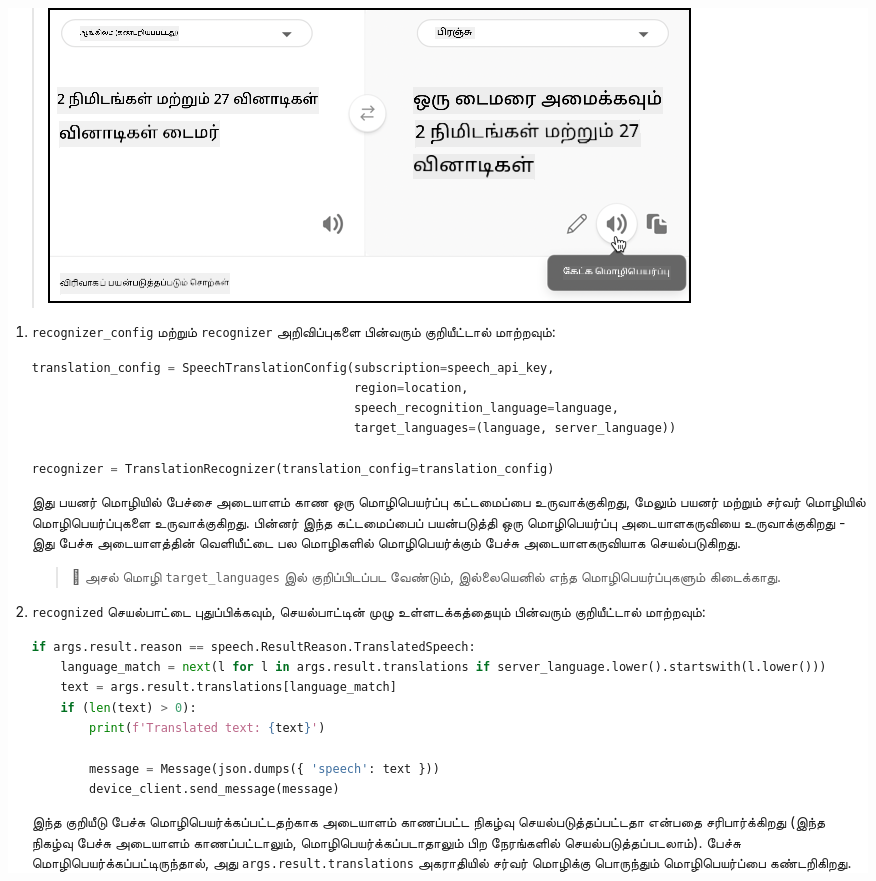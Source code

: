    > ![Bing Translate இல் Listen translation பொத்தான்](../../../../../translated_images/bing-translate.348aa796d6efe2a92f41ea74a5cf42bb4c63d6faaa08e7f46924e072a35daa48.ta.png)

1. `recognizer_config` மற்றும் `recognizer` அறிவிப்புகளை பின்வரும் குறியீட்டால் மாற்றவும்:

    ```python
    translation_config = SpeechTranslationConfig(subscription=speech_api_key,
                                                 region=location,
                                                 speech_recognition_language=language,
                                                 target_languages=(language, server_language))
    
    recognizer = TranslationRecognizer(translation_config=translation_config)
    ```
  
   இது பயனர் மொழியில் பேச்சை அடையாளம் காண ஒரு மொழிபெயர்ப்பு கட்டமைப்பை உருவாக்குகிறது, மேலும் பயனர் மற்றும் சர்வர் மொழியில் மொழிபெயர்ப்புகளை உருவாக்குகிறது. பின்னர் இந்த கட்டமைப்பைப் பயன்படுத்தி ஒரு மொழிபெயர்ப்பு அடையாளகருவியை உருவாக்குகிறது - இது பேச்சு அடையாளத்தின் வெளியீட்டை பல மொழிகளில் மொழிபெயர்க்கும் பேச்சு அடையாளகருவியாக செயல்படுகிறது.

   > 💁 அசல் மொழி `target_languages` இல் குறிப்பிடப்பட வேண்டும், இல்லையெனில் எந்த மொழிபெயர்ப்புகளும் கிடைக்காது.

1. `recognized` செயல்பாட்டை புதுப்பிக்கவும், செயல்பாட்டின் முழு உள்ளடக்கத்தையும் பின்வரும் குறியீட்டால் மாற்றவும்:

    ```python
    if args.result.reason == speech.ResultReason.TranslatedSpeech:
        language_match = next(l for l in args.result.translations if server_language.lower().startswith(l.lower()))
        text = args.result.translations[language_match]
        if (len(text) > 0):
            print(f'Translated text: {text}')
    
            message = Message(json.dumps({ 'speech': text }))
            device_client.send_message(message)
    ```
  
   இந்த குறியீடு பேச்சு மொழிபெயர்க்கப்பட்டதற்காக அடையாளம் காணப்பட்ட நிகழ்வு செயல்படுத்தப்பட்டதா என்பதை சரிபார்க்கிறது (இந்த நிகழ்வு பேச்சு அடையாளம் காணப்பட்டாலும், மொழிபெயர்க்கப்படாதாலும் பிற நேரங்களில் செயல்படுத்தப்படலாம்). பேச்சு மொழிபெயர்க்கப்பட்டிருந்தால், அது `args.result.translations` அகராதியில் சர்வர் மொழிக்கு பொருந்தும் மொழிபெயர்ப்பை கண்டறிகிறது.
